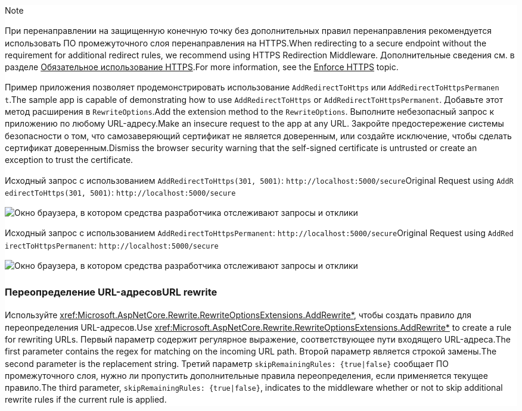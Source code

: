 > [!NOTE]
> <span data-ttu-id="80a55-212">При перенаправлении на защищенную конечную точку без дополнительных правил перенаправления рекомендуется использовать ПО промежуточного слоя перенаправления на HTTPS.</span><span class="sxs-lookup"><span data-stu-id="80a55-212">When redirecting to a secure endpoint without the requirement for additional redirect rules, we recommend using HTTPS Redirection Middleware.</span></span> <span data-ttu-id="80a55-213">Дополнительные сведения см. в разделе [Обязательное использование HTTPS](xref:security/enforcing-ssl#require-https).</span><span class="sxs-lookup"><span data-stu-id="80a55-213">For more information, see the [Enforce HTTPS](xref:security/enforcing-ssl#require-https) topic.</span></span>

<span data-ttu-id="80a55-214">Пример приложения позволяет продемонстрировать использование `AddRedirectToHttps` или `AddRedirectToHttpsPermanent`.</span><span class="sxs-lookup"><span data-stu-id="80a55-214">The sample app is capable of demonstrating how to use `AddRedirectToHttps` or `AddRedirectToHttpsPermanent`.</span></span> <span data-ttu-id="80a55-215">Добавьте этот метод расширения в `RewriteOptions`.</span><span class="sxs-lookup"><span data-stu-id="80a55-215">Add the extension method to the `RewriteOptions`.</span></span> <span data-ttu-id="80a55-216">Выполните небезопасный запрос к приложению по любому URL-адресу.</span><span class="sxs-lookup"><span data-stu-id="80a55-216">Make an insecure request to the app at any URL.</span></span> <span data-ttu-id="80a55-217">Закройте предостережение системы безопасности о том, что самозаверяющий сертификат не является доверенным, или создайте исключение, чтобы сделать сертификат доверенным.</span><span class="sxs-lookup"><span data-stu-id="80a55-217">Dismiss the browser security warning that the self-signed certificate is untrusted or create an exception to trust the certificate.</span></span>

<span data-ttu-id="80a55-218">Исходный запрос с использованием `AddRedirectToHttps(301, 5001)`: `http://localhost:5000/secure`</span><span class="sxs-lookup"><span data-stu-id="80a55-218">Original Request using `AddRedirectToHttps(301, 5001)`: `http://localhost:5000/secure`</span></span>

![Окно браузера, в котором средства разработчика отслеживают запросы и отклики](url-rewriting/_static/add_redirect_to_https.png)

<span data-ttu-id="80a55-220">Исходный запрос с использованием `AddRedirectToHttpsPermanent`: `http://localhost:5000/secure`</span><span class="sxs-lookup"><span data-stu-id="80a55-220">Original Request using `AddRedirectToHttpsPermanent`: `http://localhost:5000/secure`</span></span>

![Окно браузера, в котором средства разработчика отслеживают запросы и отклики](url-rewriting/_static/add_redirect_to_https_permanent.png)

### <a name="url-rewrite"></a><span data-ttu-id="80a55-222">Переопределение URL-адресов</span><span class="sxs-lookup"><span data-stu-id="80a55-222">URL rewrite</span></span>

<span data-ttu-id="80a55-223">Используйте <xref:Microsoft.AspNetCore.Rewrite.RewriteOptionsExtensions.AddRewrite*>, чтобы создать правило для переопределения URL-адресов.</span><span class="sxs-lookup"><span data-stu-id="80a55-223">Use <xref:Microsoft.AspNetCore.Rewrite.RewriteOptionsExtensions.AddRewrite*> to create a rule for rewriting URLs.</span></span> <span data-ttu-id="80a55-224">Первый параметр содержит регулярное выражение, соответствующее пути входящего URL-адреса.</span><span class="sxs-lookup"><span data-stu-id="80a55-224">The first parameter contains the regex for matching on the incoming URL path.</span></span> <span data-ttu-id="80a55-225">Второй параметр является строкой замены.</span><span class="sxs-lookup"><span data-stu-id="80a55-225">The second parameter is the replacement string.</span></span> <span data-ttu-id="80a55-226">Третий параметр `skipRemainingRules: {true|false}` сообщает ПО промежуточного слоя, нужно ли пропустить дополнительные правила переопределения, если применяется текущее правило.</span><span class="sxs-lookup"><span data-stu-id="80a55-226">The third parameter, `skipRemainingRules: {true|false}`, indicates to the middleware whether or not to skip additional rewrite rules if the current rule is applied.</span></span>
